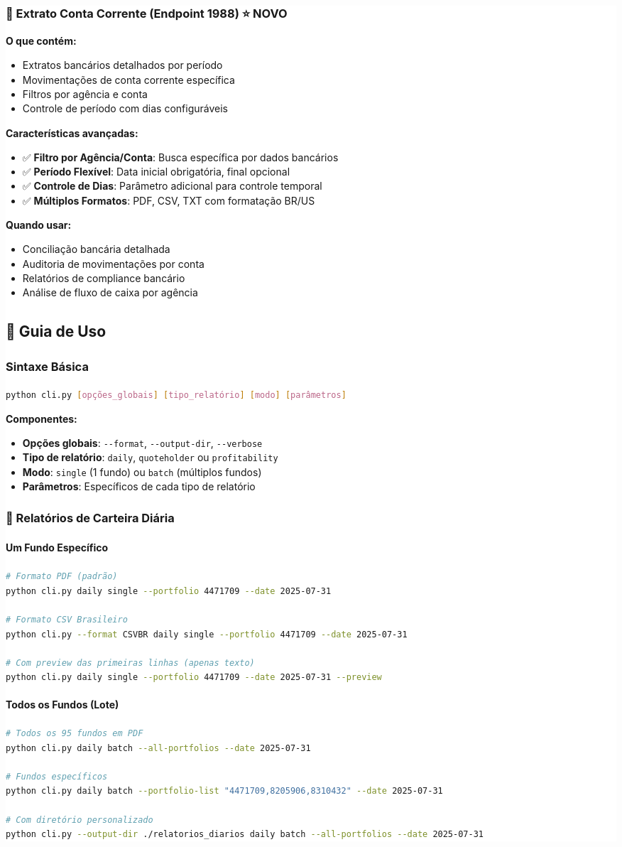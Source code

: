 ### 🏦 Extrato Conta Corrente (Endpoint 1988) ⭐ NOVO

**O que contém:**
- Extratos bancários detalhados por período
- Movimentações de conta corrente específica
- Filtros por agência e conta
- Controle de período com dias configuráveis

**Características avançadas:**
- ✅ **Filtro por Agência/Conta**: Busca específica por dados bancários
- ✅ **Período Flexível**: Data inicial obrigatória, final opcional
- ✅ **Controle de Dias**: Parâmetro adicional para controle temporal
- ✅ **Múltiplos Formatos**: PDF, CSV, TXT com formatação BR/US

**Quando usar:**
- Conciliação bancária detalhada
- Auditoria de movimentações por conta
- Relatórios de compliance bancário
- Análise de fluxo de caixa por agência

## 📖 Guia de Uso

### Sintaxe Básica

```bash
python cli.py [opções_globais] [tipo_relatório] [modo] [parâmetros]
```

**Componentes:**
- **Opções globais**: `--format`, `--output-dir`, `--verbose`
- **Tipo de relatório**: `daily`, `quoteholder` ou `profitability`
- **Modo**: `single` (1 fundo) ou `batch` (múltiplos fundos)
- **Parâmetros**: Específicos de cada tipo de relatório

### 🏦 Relatórios de Carteira Diária

#### Um Fundo Específico
```bash
# Formato PDF (padrão)
python cli.py daily single --portfolio 4471709 --date 2025-07-31

# Formato CSV Brasileiro
python cli.py --format CSVBR daily single --portfolio 4471709 --date 2025-07-31

# Com preview das primeiras linhas (apenas texto)
python cli.py daily single --portfolio 4471709 --date 2025-07-31 --preview
```

#### Todos os Fundos (Lote)
```bash
# Todos os 95 fundos em PDF
python cli.py daily batch --all-portfolios --date 2025-07-31

# Fundos específicos
python cli.py daily batch --portfolio-list "4471709,8205906,8310432" --date 2025-07-31

# Com diretório personalizado
python cli.py --output-dir ./relatorios_diarios daily batch --all-portfolios --date 2025-07-31
```
